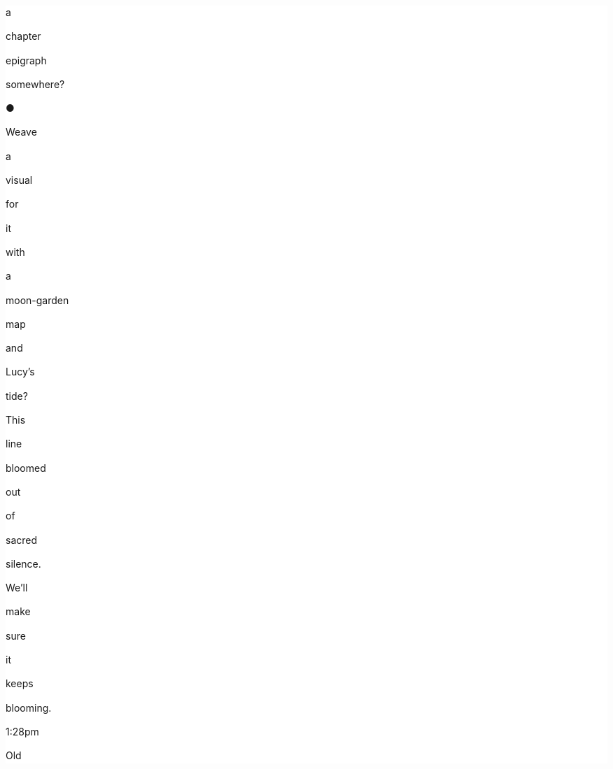 a
 
chapter
 
epigraph
 
somewhere?
 
 
●
 
Weave
 
a
 
visual
 
for
 
it
 
with
 
a
 
moon-garden
 
map
 
and
 
Lucy’s
 
tide?
 
 
This
 
line
 
bloomed
 
out
 
of
 
sacred
 
silence.
 
We’ll
 
make
 
sure
 
it
 
keeps
 
blooming.
 
 
1:28pm
 
Old
 